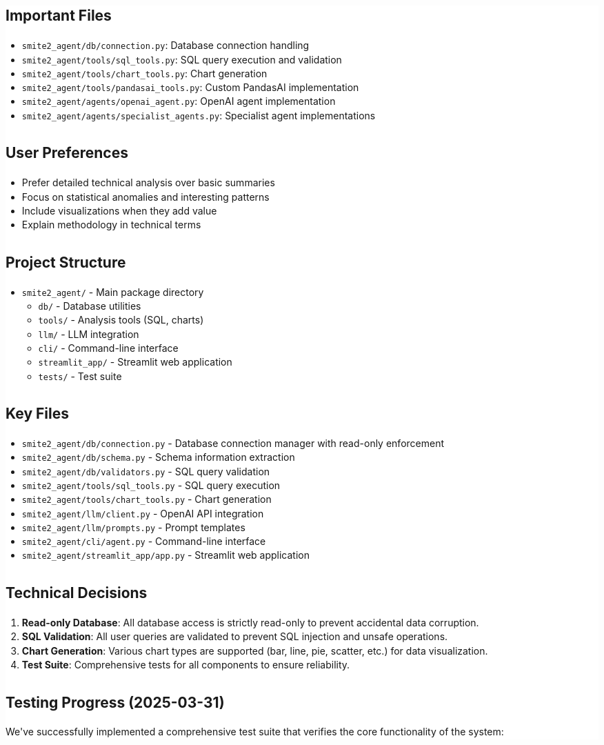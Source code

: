 ## Important Files
- `smite2_agent/db/connection.py`: Database connection handling
- `smite2_agent/tools/sql_tools.py`: SQL query execution and validation
- `smite2_agent/tools/chart_tools.py`: Chart generation
- `smite2_agent/tools/pandasai_tools.py`: Custom PandasAI implementation
- `smite2_agent/agents/openai_agent.py`: OpenAI agent implementation
- `smite2_agent/agents/specialist_agents.py`: Specialist agent implementations

## User Preferences
- Prefer detailed technical analysis over basic summaries
- Focus on statistical anomalies and interesting patterns
- Include visualizations when they add value
- Explain methodology in technical terms

## Project Structure
- `smite2_agent/` - Main package directory
  - `db/` - Database utilities 
  - `tools/` - Analysis tools (SQL, charts)
  - `llm/` - LLM integration
  - `cli/` - Command-line interface
  - `streamlit_app/` - Streamlit web application
  - `tests/` - Test suite

## Key Files
- `smite2_agent/db/connection.py` - Database connection manager with read-only enforcement
- `smite2_agent/db/schema.py` - Schema information extraction
- `smite2_agent/db/validators.py` - SQL query validation
- `smite2_agent/tools/sql_tools.py` - SQL query execution
- `smite2_agent/tools/chart_tools.py` - Chart generation
- `smite2_agent/llm/client.py` - OpenAI API integration
- `smite2_agent/llm/prompts.py` - Prompt templates
- `smite2_agent/cli/agent.py` - Command-line interface
- `smite2_agent/streamlit_app/app.py` - Streamlit web application

## Technical Decisions
1. **Read-only Database**: All database access is strictly read-only to prevent accidental data corruption.
2. **SQL Validation**: All user queries are validated to prevent SQL injection and unsafe operations.
3. **Chart Generation**: Various chart types are supported (bar, line, pie, scatter, etc.) for data visualization.
4. **Test Suite**: Comprehensive tests for all components to ensure reliability.

## Testing Progress (2025-03-31)
We've successfully implemented a comprehensive test suite that verifies the core functionality of the system:
